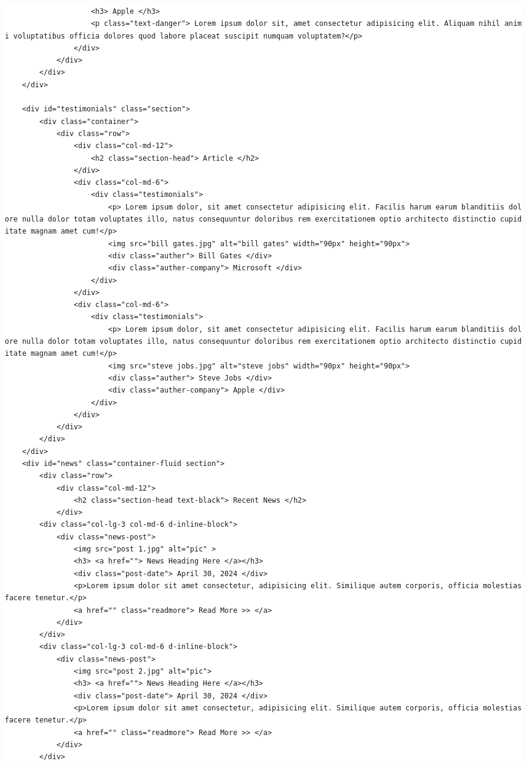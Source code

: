                         <h3> Apple </h3>
                        <p class="text-danger"> Lorem ipsum dolor sit, amet consectetur adipisicing elit. Aliquam nihil animi voluptatibus officia dolores quod labore placeat suscipit numquam voluptatem?</p>
                    </div>
                </div>
            </div>
        </div>

        <div id="testimonials" class="section">
            <div class="container">
                <div class="row">
                    <div class="col-md-12">
                        <h2 class="section-head"> Article </h2>
                    </div>
                    <div class="col-md-6">
                        <div class="testimonials">
                            <p> Lorem ipsum dolor, sit amet consectetur adipisicing elit. Facilis harum earum blanditiis dolore nulla dolor totam voluptates illo, natus consequuntur doloribus rem exercitationem optio architecto distinctio cupiditate magnam amet cum!</p>
                            <img src="bill gates.jpg" alt="bill gates" width="90px" height="90px">
                            <div class="auther"> Bill Gates </div>
                            <div class="auther-company"> Microsoft </div>
                        </div>
                    </div>
                    <div class="col-md-6">
                        <div class="testimonials">
                            <p> Lorem ipsum dolor, sit amet consectetur adipisicing elit. Facilis harum earum blanditiis dolore nulla dolor totam voluptates illo, natus consequuntur doloribus rem exercitationem optio architecto distinctio cupiditate magnam amet cum!</p>
                            <img src="steve jobs.jpg" alt="steve jobs" width="90px" height="90px">
                            <div class="auther"> Steve Jobs </div>
                            <div class="auther-company"> Apple </div>
                        </div>
                    </div>
                </div>
            </div>
        </div>
        <div id="news" class="container-fluid section"> 
            <div class="row">
                <div class="col-md-12">
                    <h2 class="section-head text-black"> Recent News </h2>
                </div>
            <div class="col-lg-3 col-md-6 d-inline-block">
                <div class="news-post">
                    <img src="post 1.jpg" alt="pic" >
                    <h3> <a href=""> News Heading Here </a></h3>
                    <div class="post-date"> April 30, 2024 </div>
                    <p>Lorem ipsum dolor sit amet consectetur, adipisicing elit. Similique autem corporis, officia molestias facere tenetur.</p>
                    <a href="" class="readmore"> Read More >> </a>
                </div>
            </div>
            <div class="col-lg-3 col-md-6 d-inline-block">
                <div class="news-post">
                    <img src="post 2.jpg" alt="pic">
                    <h3> <a href=""> News Heading Here </a></h3>
                    <div class="post-date"> April 30, 2024 </div>
                    <p>Lorem ipsum dolor sit amet consectetur, adipisicing elit. Similique autem corporis, officia molestias facere tenetur.</p>
                    <a href="" class="readmore"> Read More >> </a>
                </div>
            </div>